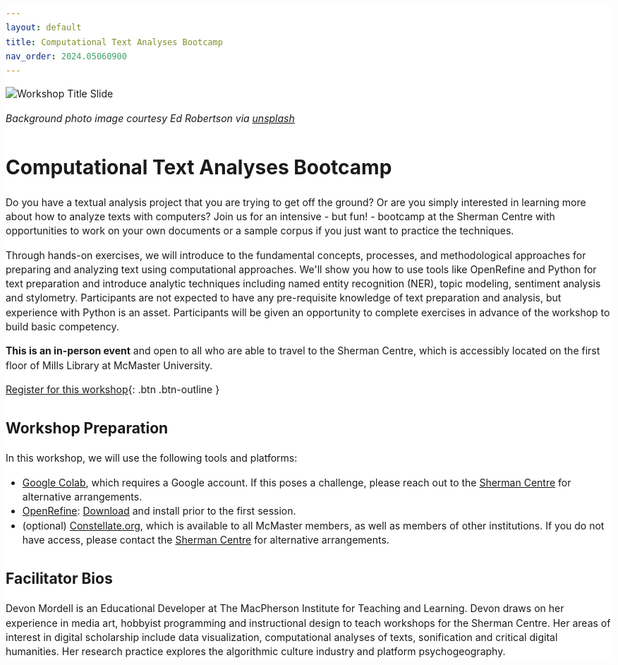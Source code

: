 ```yaml
---
layout: default
title: Computational Text Analyses Bootcamp
nav_order: 2024.05060900
---
```


<img src="assets/img/TextAnalysisBootcamp.png" alt="Workshop Title Slide" width="100%">

*Background photo image courtesy Ed Robertson via [unsplash](https://unsplash.com/photos/assorted-title-book-lot-eeSdJfLfx1A?utm_content=creditShareLink&utm_medium=referral&utm_source=unsplash)*

# Computational Text Analyses Bootcamp

Do you have a textual analysis project that you are trying to get off the ground? Or are you simply interested in learning more about how to analyze texts with computers? Join us for an intensive - but fun! - bootcamp at the Sherman Centre with opportunities to work on your own documents or a sample corpus if you just want to practice the techniques.  

Through hands-on exercises, we will introduce to the fundamental concepts, processes, and methodological approaches for preparing and analyzing text using computational approaches. We'll show you how to use tools like OpenRefine and Python for text preparation and introduce analytic techniques including named entity recognition (NER), topic modeling, sentiment analysis and stylometry.
Participants are not expected to have any pre-requisite knowledge of text preparation and analysis, but experience with Python is an asset. Participants will be given an opportunity to complete exercises in advance of the workshop to build basic competency. 

**This is an in-person event** and open to all who are able to travel to the Sherman Centre, which is accessibly located on the first floor of Mills Library at McMaster University.

[Register for this workshop](https://libcal.mcmaster.ca/event/3790314){: .btn .btn-outline }

## Workshop Preparation 
In this workshop, we will use the following tools and platforms: 
- [Google Colab](https://colab.google/), which requires a Google account. If this poses a challenge, please reach out to the [Sherman Centre](mailto:scds@mcmaster.ca) for alternative arrangements. 
- [OpenRefine](https://openrefine.org/): [Download](https://openrefine.org/download) and install prior to the first session.
- (optional) [Constellate.org](https://constellate.org/), which is available to all McMaster members, as well as members of other institutions. If you do not have access, please contact the [Sherman Centre](mailto:scds@mcmaster.ca) for alternative arrangements.



## Facilitator Bios

Devon Mordell is an Educational Developer at The MacPherson Institute for Teaching and Learning. Devon draws on her experience in media art, hobbyist programming and instructional design to teach workshops for the Sherman Centre. Her areas of interest in digital scholarship include data visualization, computational analyses of texts, sonification and critical digital humanities. Her research practice explores the algorithmic culture industry and platform psychogeography.
